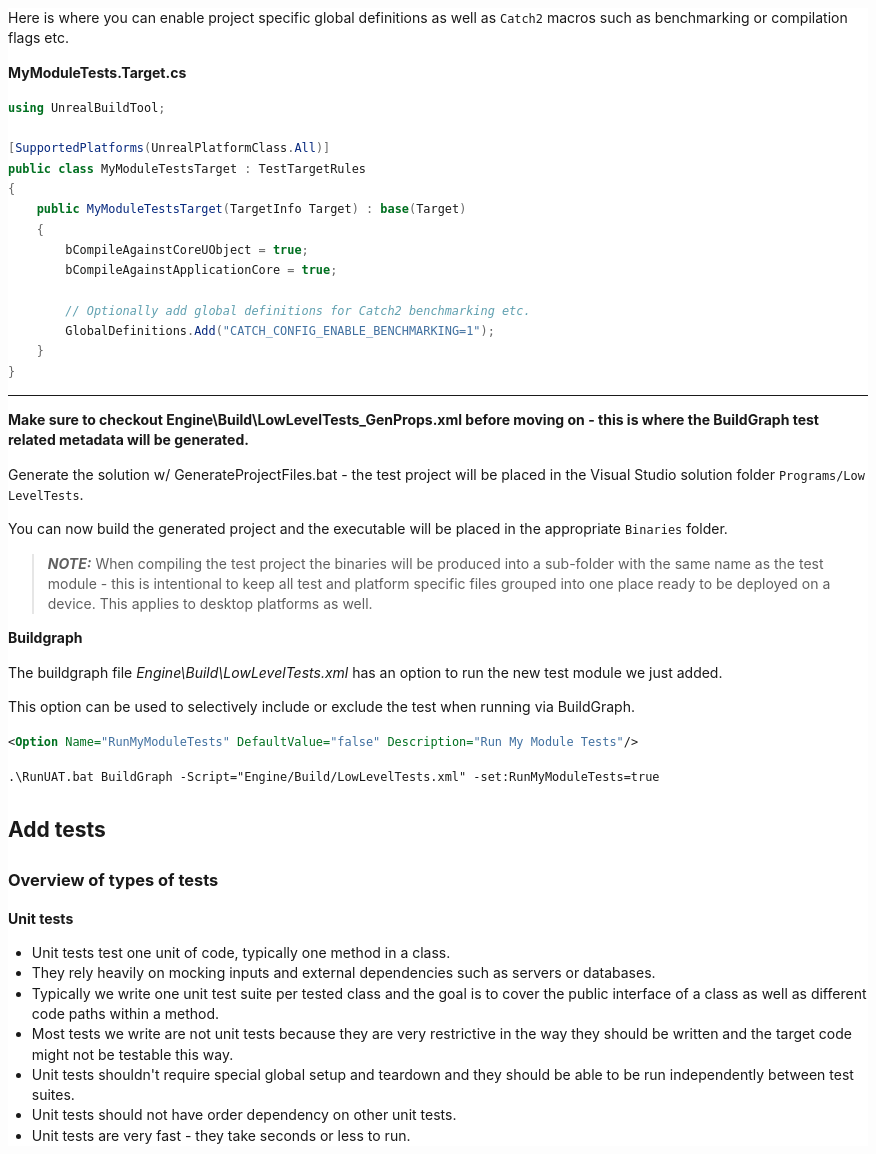 Here is where you can enable project specific global definitions as well as `Catch2` macros such as benchmarking or compilation flags etc.

**MyModuleTests.Target.cs**
```csharp
using UnrealBuildTool;

[SupportedPlatforms(UnrealPlatformClass.All)]
public class MyModuleTestsTarget : TestTargetRules
{
	public MyModuleTestsTarget(TargetInfo Target) : base(Target)
	{
		bCompileAgainstCoreUObject = true;
		bCompileAgainstApplicationCore = true;

		// Optionally add global definitions for Catch2 benchmarking etc.
		GlobalDefinitions.Add("CATCH_CONFIG_ENABLE_BENCHMARKING=1");
    }
}
```
---

**Make sure to checkout Engine\Build\LowLevelTests_GenProps.xml before moving on - this is where the BuildGraph test related metadata will be generated.**

Generate the solution w/ GenerateProjectFiles.bat - the test project will be placed in the Visual Studio solution folder `Programs/LowLevelTests`.

You can now build the generated project and the executable will be placed in the appropriate `Binaries` folder.

> **_NOTE:_** When compiling the test project the binaries will be produced into a sub-folder with the same name as the test module - this is intentional to keep all test and platform specific files grouped into one place ready to be deployed on a device. This applies to desktop platforms as well.

**Buildgraph**

The buildgraph file *Engine\Build\LowLevelTests.xml* has an option to run the new test module we just added.

This option can be used to selectively include or exclude the test when running via BuildGraph.

```xml
<Option Name="RunMyModuleTests" DefaultValue="false" Description="Run My Module Tests"/>
```

```shell 
.\RunUAT.bat BuildGraph -Script="Engine/Build/LowLevelTests.xml" -set:RunMyModuleTests=true
```


## <a name="AddTests"/>Add tests

### Overview of types of tests

**Unit tests**
- Unit tests test one unit of code, typically one method in a class.
- They rely heavily on mocking inputs and external dependencies such as servers or databases.
- Typically we write one unit test suite per tested class and the goal is to cover the public interface of a class as well as different code paths within a method.
- Most tests we write are not unit tests because they are very restrictive in the way they should be written and the target code might not be testable this way.
- Unit tests shouldn't require special global setup and teardown and they should be able to be run independently between test suites.
- Unit tests should not have order dependency on other unit tests.
- Unit tests are very fast - they take seconds or less to run.
 